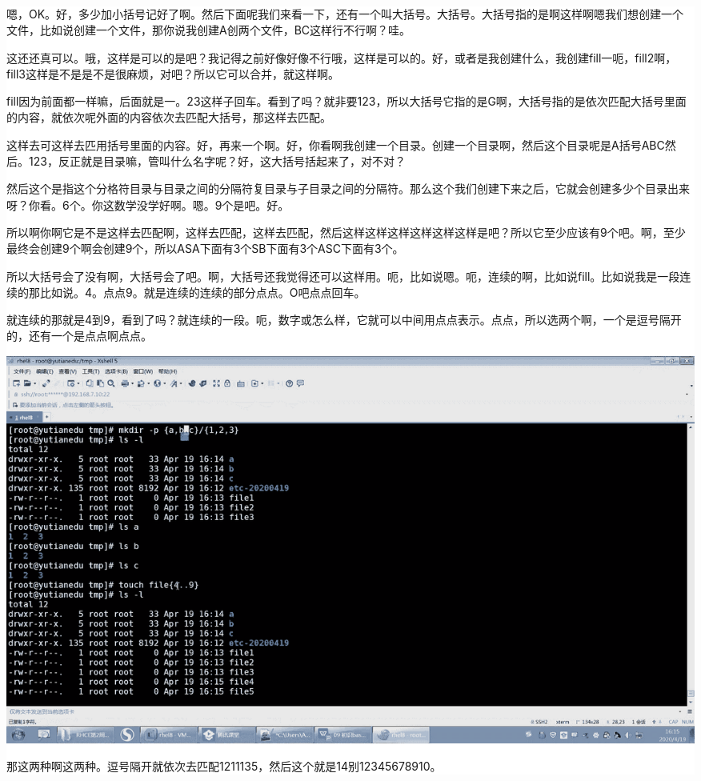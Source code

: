 嗯，OK。好，多少加小括号记好了啊。然后下面呢我们来看一下，还有一个叫大括号。大括号。大括号指的是啊这样啊嗯我们想创建一个文件，比如说创建一个文件，那你说我创建A创两个文件，BC这样行不行啊？哇。

这还还真可以。哦，这样是可以的是吧？我记得之前好像好像不行哦，这样是可以的。好，或者是我创建什么，我创建fill一呃，fill2啊，fill3这样是不是是不是很麻烦，对吧？所以它可以合并，就这样啊。

fill因为前面都一样嘛，后面就是一。23这样子回车。看到了吗？就非要123，所以大括号它指的是G啊，大括号指的是依次匹配大括号里面的内容，就依次呢外面的内容依次去匹配大括号，那这样去匹配。

这样去可这样去匹用括号里面的内容。好，再来一个啊。好，你看啊我创建一个目录。创建一个目录啊，然后这个目录呢是A括号ABC然后。123，反正就是目录嘛，管叫什么名字呢？好，这大括号括起来了，对不对？

然后这个是指这个分格符目录与目录之间的分隔符复目录与子目录之间的分隔符。那么这个我们创建下来之后，它就会创建多少个目录出来呀？你看。6个。你这数学没学好啊。嗯。9个是吧。好。

所以啊你啊它是不是这样去匹配啊，这样去匹配，这样去匹配，然后这样这样这样这样这样这样是吧？所以它至少应该有9个吧。啊，至少最终会创建9个啊会创建9个，所以ASA下面有3个SB下面有3个ASC下面有3个。

所以大括号会了没有啊，大括号会了吧。啊，大括号还我觉得还可以这样用。呃，比如说嗯。呃，连续的啊，比如说fill。比如说我是一段连续的那比如说。4。点点9。就是连续的连续的部分点点。O吧点点回车。

就连续的那就是4到9，看到了吗？就连续的一段。呃，数字或怎么样，它就可以中间用点点表示。点点，所以选两个啊，一个是逗号隔开的，还有一个是点点啊点点。



![](img/be701c05864b1fe5abfe905ff7478595_18.png)

那这两种啊这两种。逗号隔开就依次去匹配1211135，然后这个就是14别12345678910。
